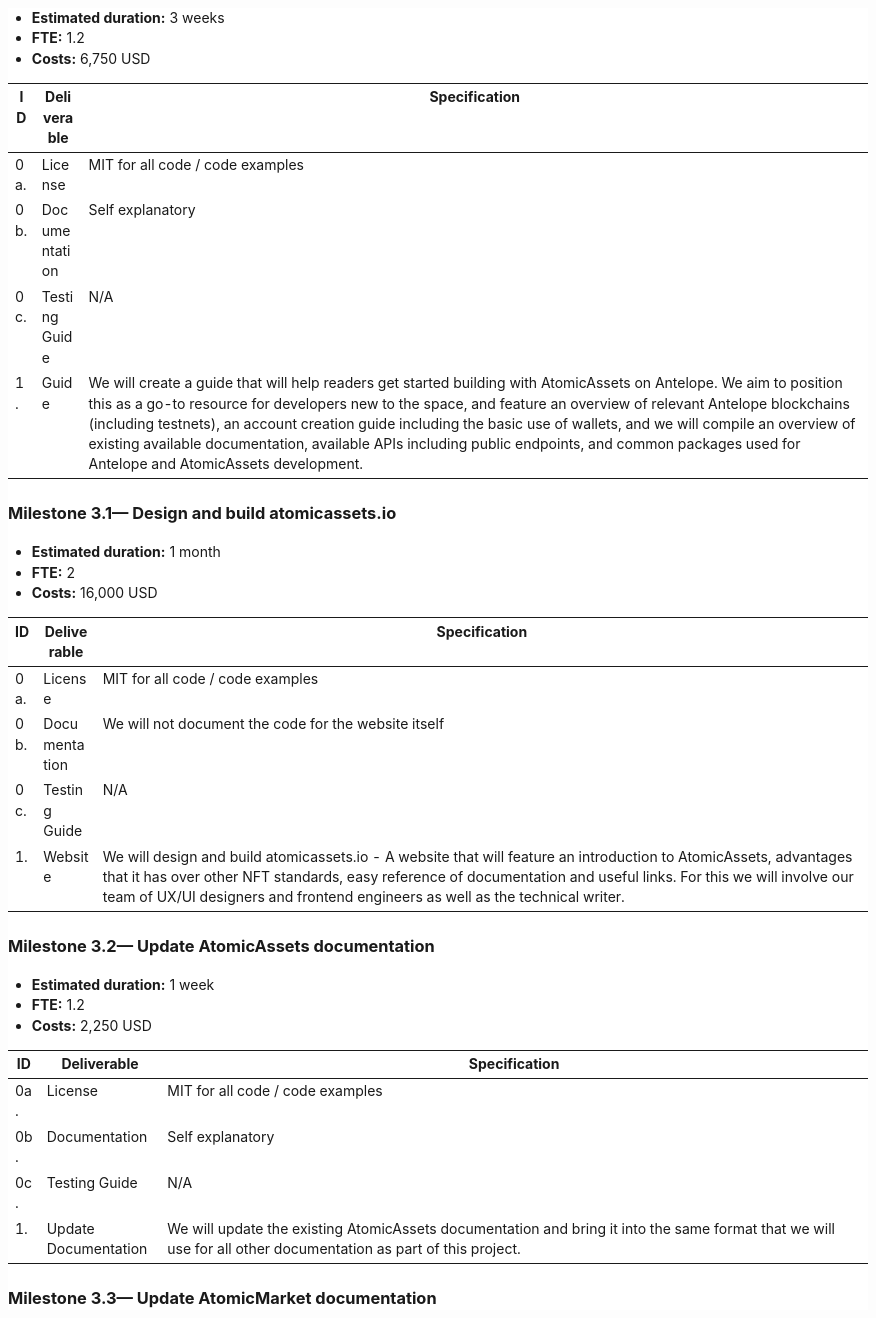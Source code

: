 
- **Estimated duration:** 3 weeks
- **FTE:**  1.2
- **Costs:** 6,750 USD

| ID | Deliverable | Specification |
| ----- | ----------- | ------------- |
| 0a. | License | MIT for all code / code examples |
| 0b. | Documentation | Self explanatory |
| 0c. | Testing Guide | N/A |
| 1. | Guide | We will create a guide that will help readers get started building with AtomicAssets on Antelope. We aim to position this as a go-to resource for developers new to the space, and feature an overview of relevant Antelope blockchains (including testnets), an account creation guide including the basic use of wallets, and we will compile an overview of existing available documentation, available APIs including public endpoints, and common packages used for Antelope and AtomicAssets development. |




### Milestone 3.1— Design and build atomicassets.io


- **Estimated duration:** 1 month
- **FTE:** 2
- **Costs:** 16,000 USD

| ID | Deliverable | Specification |
| ----- | ----------- | ------------- |
| 0a. | License | MIT for all code / code examples |
| 0b. | Documentation | We will not document the code for the website itself |
| 0c. | Testing Guide | N/A |
| 1. | Website | We will design and build atomicassets.io - A website that will feature an introduction to AtomicAssets, advantages that it has over other NFT standards, easy reference of documentation and useful links. For this we will involve our team of UX/UI designers and frontend engineers as well as the technical writer. |




### Milestone 3.2— Update AtomicAssets documentation


- **Estimated duration:** 1 week
- **FTE:**  1.2
- **Costs:** 2,250 USD

| ID | Deliverable | Specification |
| ----- | ----------- | ------------- |
| 0a. | License | MIT for all code / code examples |
| 0b. | Documentation | Self explanatory |
| 0c. | Testing Guide | N/A |
| 1. | Update Documentation | We will update the existing AtomicAssets documentation and bring it into the same format that we will use for all other documentation as part of this project. |




### Milestone 3.3— Update AtomicMarket documentation
